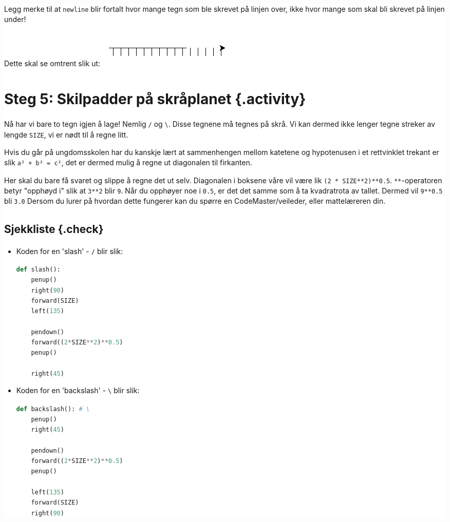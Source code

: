   Legg merke til at `newline` blir fortalt hvor mange tegn som ble skrevet på linjen over, ikke hvor mange som skal bli skrevet på linjen under!

  Dette skal se omtrent slik ut: ![](turtle_newline.png)


# Steg 5: Skilpadder på skråplanet {.activity}

Nå har vi bare to tegn igjen å lage! Nemlig `/` og `\`. Disse tegnene må tegnes på skrå. Vi kan dermed ikke lenger tegne streker av lengde `SIZE`, vi er nødt til å regne litt.

Hvis du går på ungdomsskolen har du kanskje lært at sammenhengen mellom katetene og hypotenusen i et rettvinklet trekant er slik `a² + b² = c²`, det er dermed mulig å regne ut diagonalen til firkanten.

Her skal du bare få svaret og slippe å regne det ut selv. Diagonalen i boksene våre vil være lik `(2 * SIZE**2)**0.5`. `**`-operatoren betyr "opphøyd i" slik at `3**2` blir `9`. Når du opphøyer noe i `0.5`, er det det samme som å ta kvadratrota av tallet. Dermed vil `9**0.5` bli `3.0` Dersom du lurer på hvordan dette fungerer kan du spørre en CodeMaster/veileder, eller mattelæreren din.

## Sjekkliste {.check}

* Koden for en 'slash' - `/` blir slik:

  ```python
  def slash():
      penup()
      right(90)
      forward(SIZE)
      left(135)

      pendown()
      forward((2*SIZE**2)**0.5)
      penup()

      right(45)
  ```

* Koden for en 'backslash' - `\` blir slik:

  ```python
  def backslash(): # \
      penup()
      right(45)

      pendown()
      forward((2*SIZE**2)**0.5)
      penup()

      left(135)
      forward(SIZE)
      right(90)
  ```
